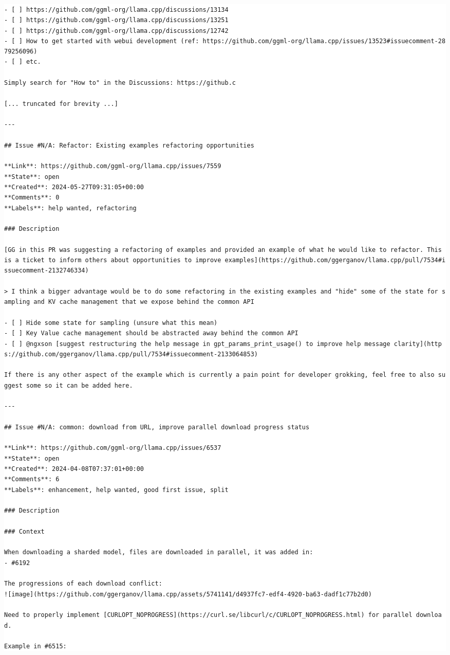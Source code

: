 ```
- [ ] https://github.com/ggml-org/llama.cpp/discussions/13134
- [ ] https://github.com/ggml-org/llama.cpp/discussions/13251
- [ ] https://github.com/ggml-org/llama.cpp/discussions/12742
- [ ] How to get started with webui development (ref: https://github.com/ggml-org/llama.cpp/issues/13523#issuecomment-2879256096)
- [ ] etc.

Simply search for "How to" in the Discussions: https://github.c

[... truncated for brevity ...]

---

## Issue #N/A: Refactor: Existing examples refactoring opportunities

**Link**: https://github.com/ggml-org/llama.cpp/issues/7559
**State**: open
**Created**: 2024-05-27T09:31:05+00:00
**Comments**: 0
**Labels**: help wanted, refactoring

### Description

[GG in this PR was suggesting a refactoring of examples and provided an example of what he would like to refactor. This is a ticket to inform others about opportunities to improve examples](https://github.com/ggerganov/llama.cpp/pull/7534#issuecomment-2132746334)

> I think a bigger advantage would be to do some refactoring in the existing examples and "hide" some of the state for sampling and KV cache management that we expose behind the common API

- [ ] Hide some state for sampling (unsure what this mean)
- [ ] Key Value cache management should be abstracted away behind the common API
- [ ] @ngxson [suggest restructuring the help message in gpt_params_print_usage() to improve help message clarity](https://github.com/ggerganov/llama.cpp/pull/7534#issuecomment-2133064853)

If there is any other aspect of the example which is currently a pain point for developer grokking, feel free to also suggest some so it can be added here.

---

## Issue #N/A: common: download from URL, improve parallel download progress status

**Link**: https://github.com/ggml-org/llama.cpp/issues/6537
**State**: open
**Created**: 2024-04-08T07:37:01+00:00
**Comments**: 6
**Labels**: enhancement, help wanted, good first issue, split

### Description

### Context

When downloading a sharded model, files are downloaded in parallel, it was added in:
- #6192

The progressions of each download conflict:
![image](https://github.com/ggerganov/llama.cpp/assets/5741141/d4937fc7-edf4-4920-ba63-dadf1c77b2d0)

Need to properly implement [CURLOPT_NOPROGRESS](https://curl.se/libcurl/c/CURLOPT_NOPROGRESS.html) for parallel download.

Example in #6515:
```